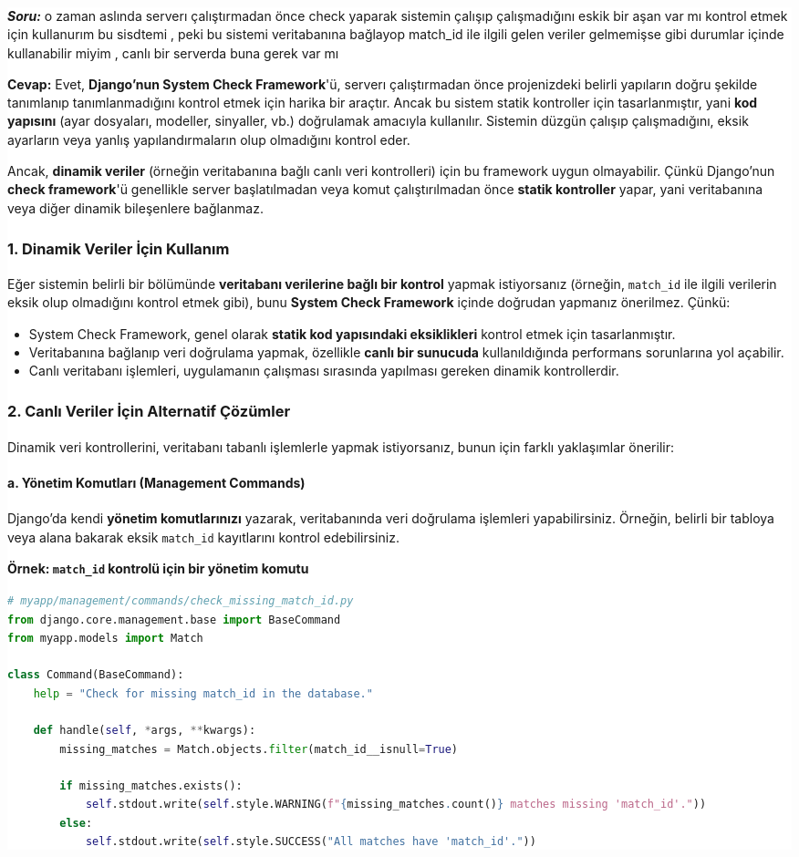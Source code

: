 ***Soru:*** o zaman aslında serverı çalıştırmadan önce check yaparak sistemin çalışıp çalışmadığını eskik bir aşan var mı kontrol etmek için kullanurım bu sisdtemi , peki bu sistemi veritabanına bağlayop match_id ile ilgili gelen veriler gelmemişse gibi durumlar içinde kullanabilir miyim , canlı bir serverda buna gerek var mı

**Cevap:** Evet, **Django’nun System Check Framework**'ü, serverı çalıştırmadan önce projenizdeki belirli yapıların doğru şekilde tanımlanıp tanımlanmadığını kontrol etmek için harika bir araçtır. Ancak bu sistem statik kontroller için tasarlanmıştır, yani **kod yapısını** (ayar dosyaları, modeller, sinyaller, vb.) doğrulamak amacıyla kullanılır. Sistemin düzgün çalışıp çalışmadığını, eksik ayarların veya yanlış yapılandırmaların olup olmadığını kontrol eder.

Ancak, **dinamik veriler** (örneğin veritabanına bağlı canlı veri kontrolleri) için bu framework uygun olmayabilir. Çünkü Django’nun **check framework**'ü genellikle server başlatılmadan veya komut çalıştırılmadan önce **statik kontroller** yapar, yani veritabanına veya diğer dinamik bileşenlere bağlanmaz.

### 1. **Dinamik Veriler İçin Kullanım**
Eğer sistemin belirli bir bölümünde **veritabanı verilerine bağlı bir kontrol** yapmak istiyorsanız (örneğin, `match_id` ile ilgili verilerin eksik olup olmadığını kontrol etmek gibi), bunu **System Check Framework** içinde doğrudan yapmanız önerilmez. Çünkü:
- System Check Framework, genel olarak **statik kod yapısındaki eksiklikleri** kontrol etmek için tasarlanmıştır.
- Veritabanına bağlanıp veri doğrulama yapmak, özellikle **canlı bir sunucuda** kullanıldığında performans sorunlarına yol açabilir.
- Canlı veritabanı işlemleri, uygulamanın çalışması sırasında yapılması gereken dinamik kontrollerdir.

### 2. **Canlı Veriler İçin Alternatif Çözümler**
Dinamik veri kontrollerini, veritabanı tabanlı işlemlerle yapmak istiyorsanız, bunun için farklı yaklaşımlar önerilir:

#### a. **Yönetim Komutları (Management Commands)**
Django’da kendi **yönetim komutlarınızı** yazarak, veritabanında veri doğrulama işlemleri yapabilirsiniz. Örneğin, belirli bir tabloya veya alana bakarak eksik `match_id` kayıtlarını kontrol edebilirsiniz.

**Örnek: `match_id` kontrolü için bir yönetim komutu**

```python
# myapp/management/commands/check_missing_match_id.py
from django.core.management.base import BaseCommand
from myapp.models import Match

class Command(BaseCommand):
    help = "Check for missing match_id in the database."

    def handle(self, *args, **kwargs):
        missing_matches = Match.objects.filter(match_id__isnull=True)
        
        if missing_matches.exists():
            self.stdout.write(self.style.WARNING(f"{missing_matches.count()} matches missing 'match_id'."))
        else:
            self.stdout.write(self.style.SUCCESS("All matches have 'match_id'."))
```
